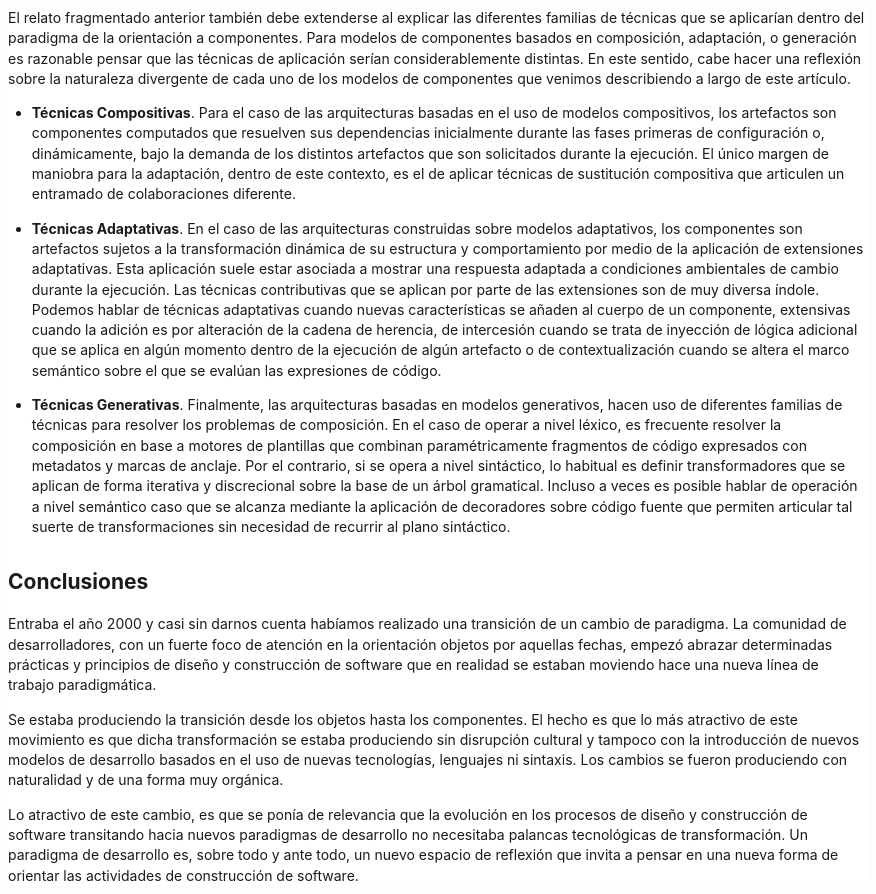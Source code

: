 El relato fragmentado anterior también debe extenderse al explicar las diferentes familias de técnicas que se aplicarían dentro del paradigma de la orientación a componentes. Para modelos de componentes basados en composición, adaptación, o generación es razonable pensar que las técnicas de aplicación serían considerablemente distintas. En este sentido, cabe hacer una reflexión sobre la naturaleza divergente de cada uno de los modelos de componentes que venimos describiendo a largo de este artículo.

- **Técnicas Compositivas**. Para el caso de las arquitecturas basadas en el uso de modelos compositivos, los artefactos son componentes computados que resuelven sus dependencias inicialmente durante las fases primeras de configuración o, dinámicamente, bajo la demanda de los distintos artefactos que son solicitados durante la ejecución. El único margen de maniobra para la adaptación, dentro de este contexto, es el de aplicar técnicas de sustitución compositiva que articulen un entramado de colaboraciones diferente. 

- **Técnicas Adaptativas**. En el caso de las arquitecturas construidas sobre modelos adaptativos, los componentes son artefactos sujetos a la transformación dinámica de su estructura y comportamiento por medio de la aplicación de extensiones adaptativas. Esta aplicación suele estar asociada a mostrar una respuesta adaptada a condiciones ambientales de cambio durante la ejecución. Las técnicas contributivas que se aplican por parte de las extensiones son de muy diversa índole. Podemos hablar de técnicas adaptativas cuando nuevas características se añaden al cuerpo de un componente, extensivas cuando la adición es por alteración de la cadena de herencia, de intercesión cuando se trata de inyección de lógica adicional que se aplica en algún momento dentro de la ejecución de algún artefacto o de contextualización cuando se altera el marco semántico sobre el que se evalúan las expresiones de código.

- **Técnicas Generativas**. Finalmente, las arquitecturas basadas en modelos generativos, hacen uso de diferentes familias de técnicas para resolver los problemas de composición. En el caso de operar a nivel léxico, es frecuente resolver la composición en base a motores de plantillas que combinan paramétricamente fragmentos de código expresados con metadatos y marcas de anclaje. Por el contrario, si se opera a nivel sintáctico, lo habitual es definir transformadores que se aplican de forma iterativa y discrecional sobre la base de un árbol gramatical. Incluso a veces es posible hablar de operación a nivel semántico caso que se alcanza mediante la aplicación de decoradores sobre código fuente que permiten articular tal suerte de transformaciones sin necesidad de recurrir al plano sintáctico.

## Conclusiones

Entraba el año 2000 y casi sin darnos cuenta habíamos realizado una transición de un cambio de paradigma. La comunidad de desarrolladores, con un fuerte foco de atención en la orientación objetos por aquellas fechas, empezó abrazar determinadas prácticas y principios de diseño y construcción de software que en realidad se estaban moviendo hace una nueva línea de trabajo paradigmática.

Se estaba produciendo la transición desde los objetos hasta los componentes. El hecho es que lo más atractivo de este movimiento es que dicha transformación se estaba produciendo sin disrupción cultural y tampoco con la introducción de nuevos modelos de desarrollo basados en el uso de nuevas tecnologías, lenguajes ni sintaxis. Los cambios se fueron produciendo con naturalidad y de una forma muy orgánica.

Lo atractivo de este cambio, es que se ponía de relevancia que la evolución en los procesos de diseño y construcción de software transitando hacia nuevos paradigmas de desarrollo no necesitaba palancas tecnológicas de transformación. Un paradigma de desarrollo es, sobre todo y ante todo, un nuevo espacio de reflexión que invita a pensar en una nueva forma de orientar las actividades de construcción de software.
